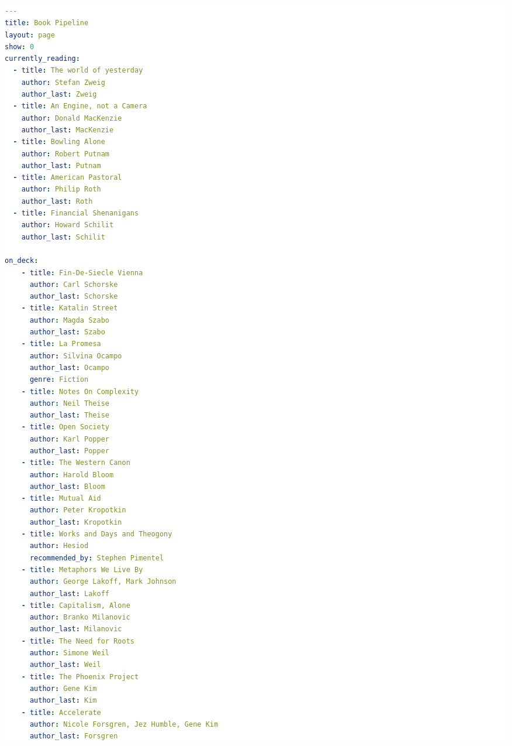 ```yaml
---
title: Book Pipeline
layout: page
show: 0
currently_reading:
  - title: The world of yesterday
    author: Stefan Zweig
    author_last: Zweig
  - title: An Engine, not a Camera
    author: Donald MacKenzie
    author_last: MacKenzie
  - title: Bowling Alone
    author: Robert Putnam
    author_last: Putnam
  - title: American Pastoral
    author: Philip Roth
    author_last: Roth
  - title: Financial Shenanigans
    author: Howard Schilit
    author_last: Schilit

on_deck:
    - title: Fin-De-Siecle Vienna
      author: Carl Schorske
      author_last: Schorske
    - title: Katalin Street
      author: Magda Szabo
      author_last: Szabo
    - title: La Promesa
      author: Silvina Ocampo
      author_last: Ocampo
      genre: Fiction
    - title: Notes On Complexity
      author: Neil Theise
      author_last: Theise
    - title: Open Society
      author: Karl Popper
      author_last: Popper
    - title: The Western Canon
      author: Harold Bloom
      author_last: Bloom
    - title: Mutual Aid
      author: Peter Kropotkin
      author_last: Kropotkin
    - title: Works and Days and Theogony
      author: Hesiod
      recommended_by: Stephen Pimentel
    - title: Metaphors We Live By
      author: George Lakoff, Mark Johnson
      author_last: Lakoff
    - title: Capitalism, Alone
      author: Branko Milanovic
      author_last: Milanovic
    - title: The Need for Roots
      author: Simone Weil
      author_last: Weil
    - title: The Phoenix Project
      author: Gene Kim
      author_last: Kim
    - title: Accelerate
      author: Nicole Forsgren, Jez Humble, Gene Kim
      author_last: Forsgren

```
